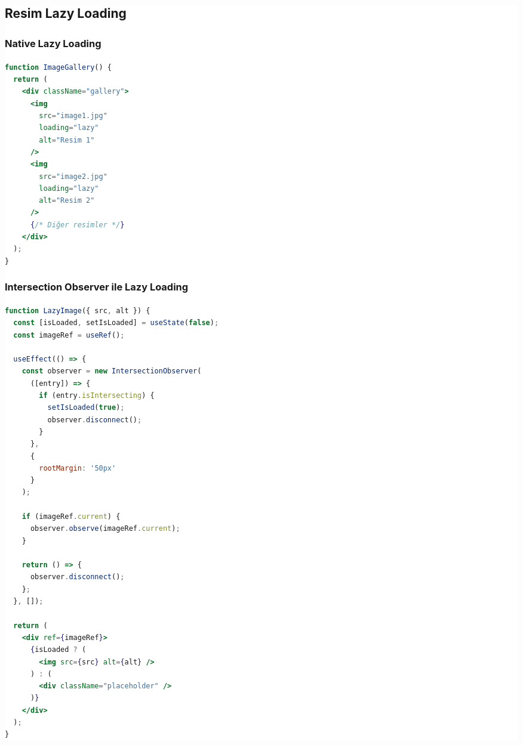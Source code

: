 ## Resim Lazy Loading

### Native Lazy Loading
```jsx
function ImageGallery() {
  return (
    <div className="gallery">
      <img
        src="image1.jpg"
        loading="lazy"
        alt="Resim 1"
      />
      <img
        src="image2.jpg"
        loading="lazy"
        alt="Resim 2"
      />
      {/* Diğer resimler */}
    </div>
  );
}
```

### Intersection Observer ile Lazy Loading
```jsx
function LazyImage({ src, alt }) {
  const [isLoaded, setIsLoaded] = useState(false);
  const imageRef = useRef();

  useEffect(() => {
    const observer = new IntersectionObserver(
      ([entry]) => {
        if (entry.isIntersecting) {
          setIsLoaded(true);
          observer.disconnect();
        }
      },
      {
        rootMargin: '50px'
      }
    );

    if (imageRef.current) {
      observer.observe(imageRef.current);
    }

    return () => {
      observer.disconnect();
    };
  }, []);

  return (
    <div ref={imageRef}>
      {isLoaded ? (
        <img src={src} alt={alt} />
      ) : (
        <div className="placeholder" />
      )}
    </div>
  );
}
```

